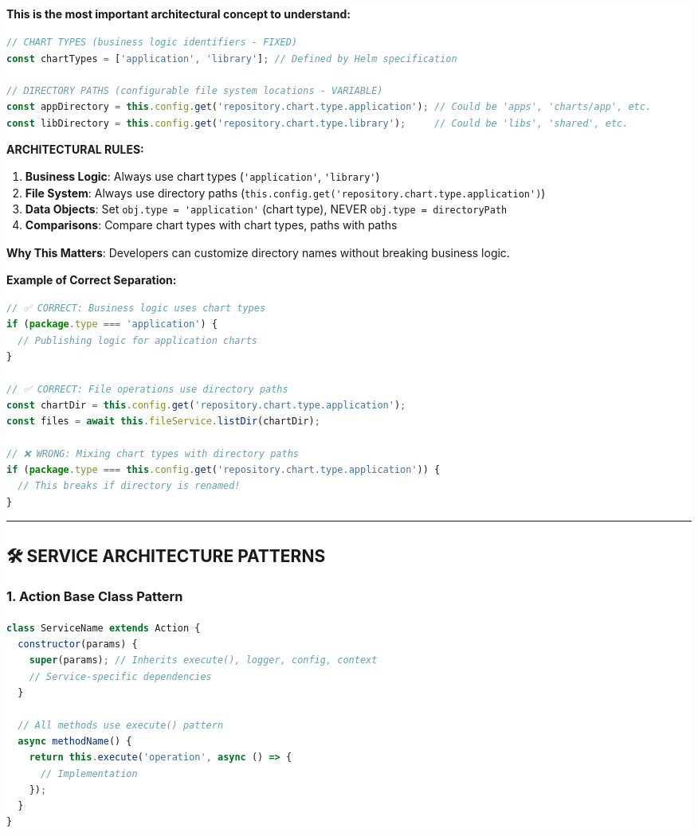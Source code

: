 **This is the most important architectural concept to understand:**

```javascript
// CHART TYPES (business logic identifiers - FIXED)
const chartTypes = ['application', 'library']; // Defined by Helm specification

// DIRECTORY PATHS (configurable file system locations - VARIABLE)
const appDirectory = this.config.get('repository.chart.type.application'); // Could be 'apps', 'charts/app', etc.
const libDirectory = this.config.get('repository.chart.type.library');     // Could be 'libs', 'shared', etc.
```

**ARCHITECTURAL RULES:**
1. **Business Logic**: Always use chart types (`'application'`, `'library'`)
2. **File System**: Always use directory paths (`this.config.get('repository.chart.type.application')`)
3. **Data Objects**: Set `obj.type = 'application'` (chart type), NEVER `obj.type = directoryPath`
4. **Comparisons**: Compare chart types with chart types, paths with paths

**Why This Matters**: Developers can customize directory names without breaking business logic.

**Example of Correct Separation:**
```javascript
// ✅ CORRECT: Business logic uses chart types
if (package.type === 'application') {
  // Publishing logic for application charts
}

// ✅ CORRECT: File operations use directory paths
const chartDir = this.config.get('repository.chart.type.application');
const files = await this.fileService.listDir(chartDir);

// ❌ WRONG: Mixing chart types with directory paths
if (package.type === this.config.get('repository.chart.type.application')) {
  // This breaks if directory is renamed!
}
```

---

## 🛠️ **SERVICE ARCHITECTURE PATTERNS**

### **1. Action Base Class Pattern**
```javascript
class ServiceName extends Action {
  constructor(params) {
    super(params); // Inherits execute(), logger, config, context
    // Service-specific dependencies
  }
  
  // All methods use execute() pattern
  async methodName() {
    return this.execute('operation', async () => {
      // Implementation
    });
  }
}
```
